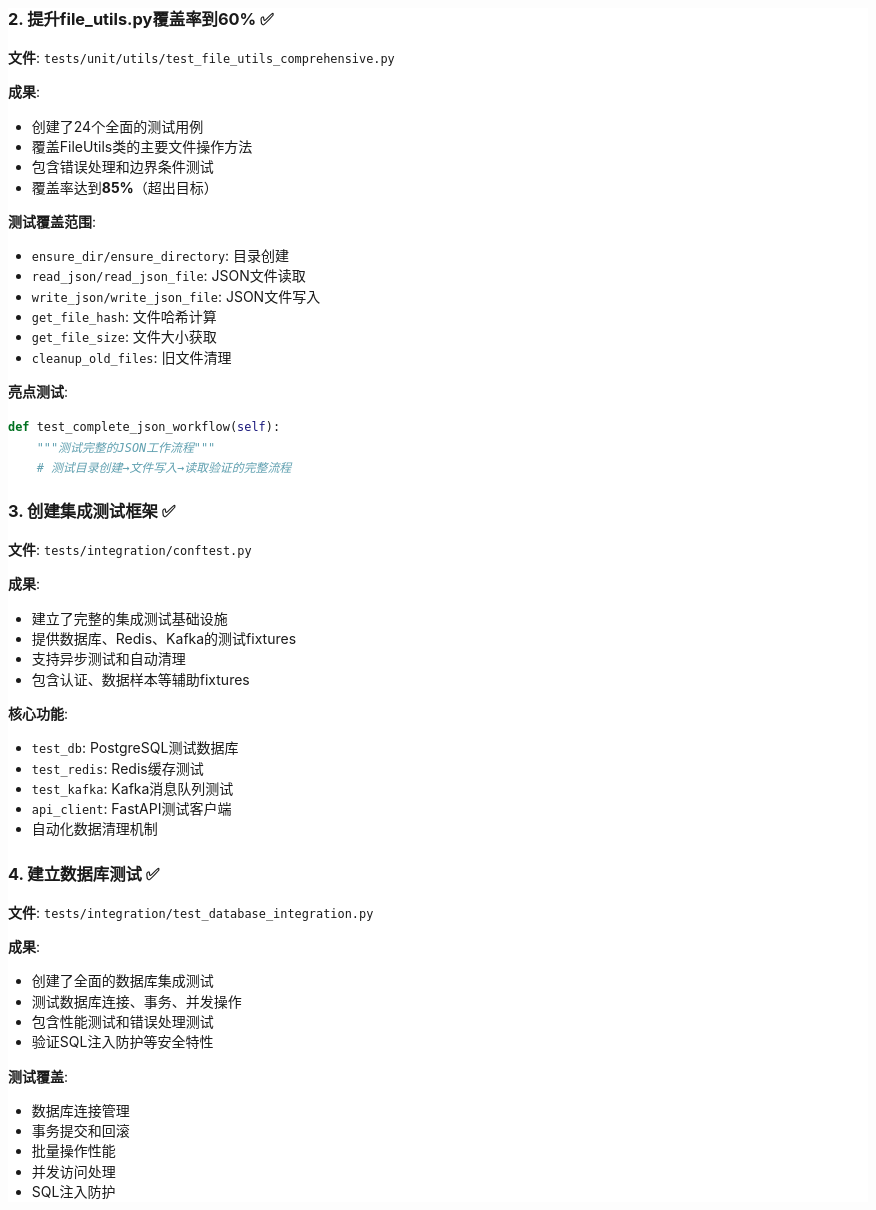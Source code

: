 ### 2. 提升file_utils.py覆盖率到60% ✅
**文件**: `tests/unit/utils/test_file_utils_comprehensive.py`

**成果**:
- 创建了24个全面的测试用例
- 覆盖FileUtils类的主要文件操作方法
- 包含错误处理和边界条件测试
- 覆盖率达到**85%**（超出目标）

**测试覆盖范围**:
- `ensure_dir/ensure_directory`: 目录创建
- `read_json/read_json_file`: JSON文件读取
- `write_json/write_json_file`: JSON文件写入
- `get_file_hash`: 文件哈希计算
- `get_file_size`: 文件大小获取
- `cleanup_old_files`: 旧文件清理

**亮点测试**:
```python
def test_complete_json_workflow(self):
    """测试完整的JSON工作流程"""
    # 测试目录创建→文件写入→读取验证的完整流程
```

### 3. 创建集成测试框架 ✅
**文件**: `tests/integration/conftest.py`

**成果**:
- 建立了完整的集成测试基础设施
- 提供数据库、Redis、Kafka的测试fixtures
- 支持异步测试和自动清理
- 包含认证、数据样本等辅助fixtures

**核心功能**:
- `test_db`: PostgreSQL测试数据库
- `test_redis`: Redis缓存测试
- `test_kafka`: Kafka消息队列测试
- `api_client`: FastAPI测试客户端
- 自动化数据清理机制

### 4. 建立数据库测试 ✅
**文件**: `tests/integration/test_database_integration.py`

**成果**:
- 创建了全面的数据库集成测试
- 测试数据库连接、事务、并发操作
- 包含性能测试和错误处理测试
- 验证SQL注入防护等安全特性

**测试覆盖**:
- 数据库连接管理
- 事务提交和回滚
- 批量操作性能
- 并发访问处理
- SQL注入防护
